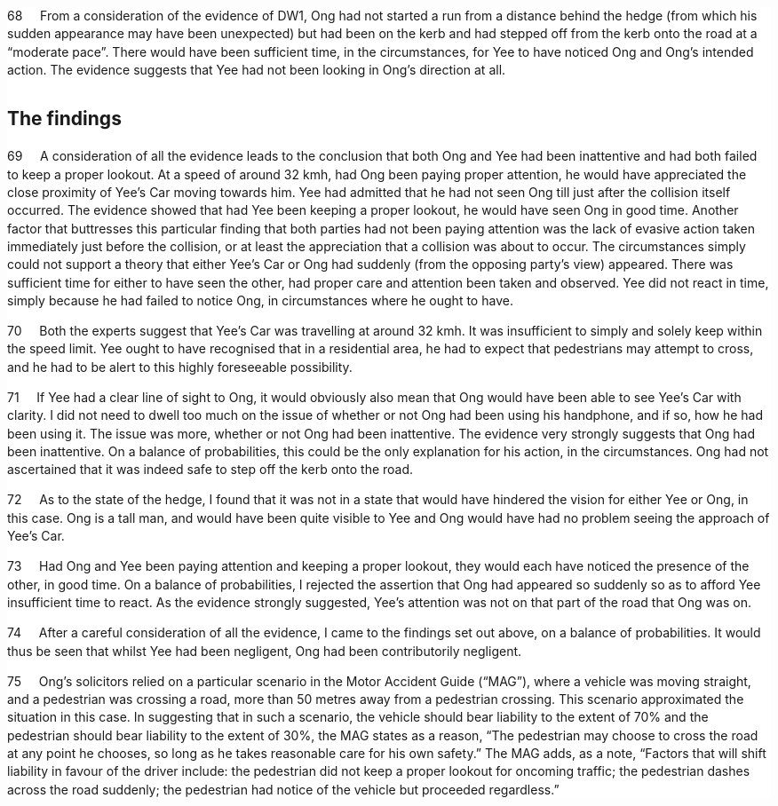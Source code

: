 68     From a consideration of the evidence of DW1, Ong had not started a run from a distance behind the hedge (from which his sudden appearance may have been unexpected) but had been on the kerb and had stepped off from the kerb onto the road at a “moderate pace”. There would have been sufficient time, in the circumstances, for Yee to have noticed Ong and Ong’s intended action. The evidence suggests that Yee had not been looking in Ong’s direction at all.

## The findings

69     A consideration of all the evidence leads to the conclusion that both Ong and Yee had been inattentive and had both failed to keep a proper lookout. At a speed of around 32 kmh, had Ong been paying proper attention, he would have appreciated the close proximity of Yee’s Car moving towards him. Yee had admitted that he had not seen Ong till just after the collision itself occurred. The evidence showed that had Yee been keeping a proper lookout, he would have seen Ong in good time. Another factor that buttresses this particular finding that both parties had not been paying attention was the lack of evasive action taken immediately just before the collision, or at least the appreciation that a collision was about to occur. The circumstances simply could not support a theory that either Yee’s Car or Ong had suddenly (from the opposing party’s view) appeared. There was sufficient time for either to have seen the other, had proper care and attention been taken and observed. Yee did not react in time, simply because he had failed to notice Ong, in circumstances where he ought to have.

70     Both the experts suggest that Yee’s Car was travelling at around 32 kmh. It was insufficient to simply and solely keep within the speed limit. Yee ought to have recognised that in a residential area, he had to expect that pedestrians may attempt to cross, and he had to be alert to this highly foreseeable possibility.

71     If Yee had a clear line of sight to Ong, it would obviously also mean that Ong would have been able to see Yee’s Car with clarity. I did not need to dwell too much on the issue of whether or not Ong had been using his handphone, and if so, how he had been using it. The issue was more, whether or not Ong had been inattentive. The evidence very strongly suggests that Ong had been inattentive. On a balance of probabilities, this could be the only explanation for his action, in the circumstances. Ong had not ascertained that it was indeed safe to step off the kerb onto the road.

72     As to the state of the hedge, I found that it was not in a state that would have hindered the vision for either Yee or Ong, in this case. Ong is a tall man, and would have been quite visible to Yee and Ong would have had no problem seeing the approach of Yee’s Car.

73     Had Ong and Yee been paying attention and keeping a proper lookout, they would each have noticed the presence of the other, in good time. On a balance of probabilities, I rejected the assertion that Ong had appeared so suddenly so as to afford Yee insufficient time to react. As the evidence strongly suggested, Yee’s attention was not on that part of the road that Ong was on.

74     After a careful consideration of all the evidence, I came to the findings set out above, on a balance of probabilities. It would thus be seen that whilst Yee had been negligent, Ong had been contributorily negligent.

75     Ong’s solicitors relied on a particular scenario in the Motor Accident Guide (“MAG”), where a vehicle was moving straight, and a pedestrian was crossing a road, more than 50 metres away from a pedestrian crossing. This scenario approximated the situation in this case. In suggesting that in such a scenario, the vehicle should bear liability to the extent of 70% and the pedestrian should bear liability to the extent of 30%, the MAG states as a reason, “The pedestrian may choose to cross the road at any point he chooses, so long as he takes reasonable care for his own safety.” The MAG adds, as a note, “Factors that will shift liability in favour of the driver include: the pedestrian did not keep a proper lookout for oncoming traffic; the pedestrian dashes across the road suddenly; the pedestrian had notice of the vehicle but proceeded regardless.”
